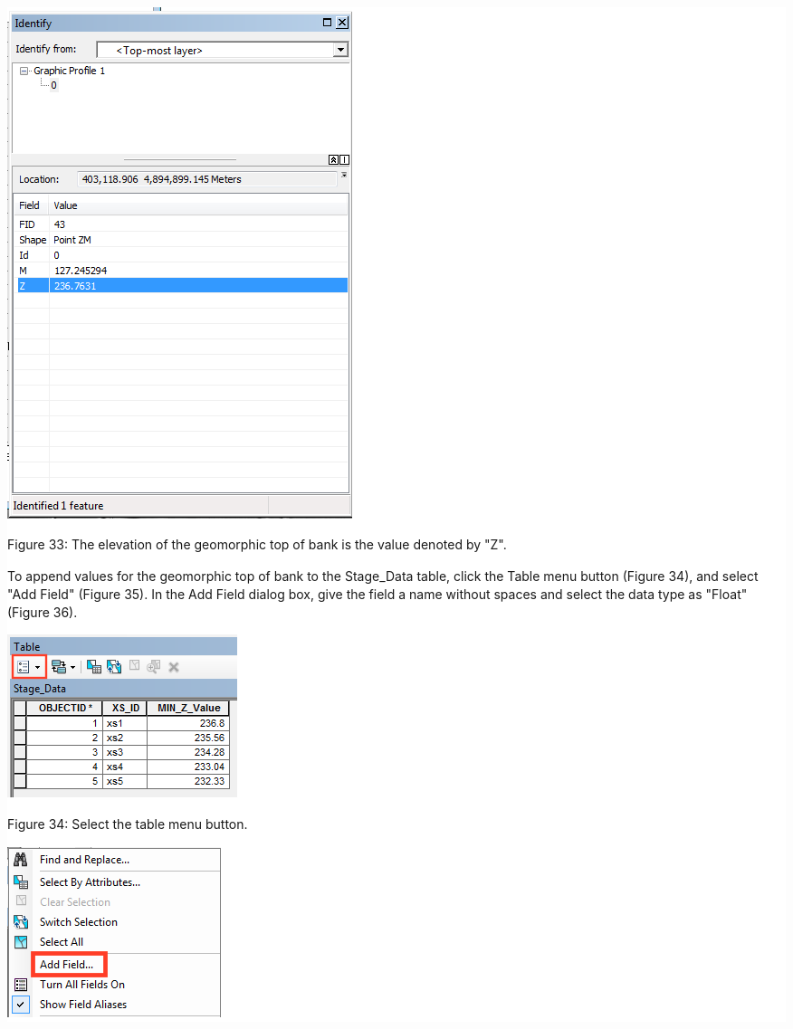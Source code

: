 ![picture alt](https://github.com/brucecc88/Floodplain-Mapper-Toolbox/blob/master/User-guide%20Figures/Figure%2033.png)   

Figure 33: The elevation of the geomorphic top of bank is the value denoted by "Z".

To append values for the geomorphic top of bank to the Stage_Data table, click the Table menu button (Figure 34), and select "Add Field" (Figure 35). In the Add Field dialog box, give the field a name without spaces and select the data type as "Float" (Figure 36).

![picture alt](https://github.com/brucecc88/Floodplain-Mapper-Toolbox/blob/master/User-guide%20Figures/Figure%2034.png)   

Figure 34: Select the table menu button.

![picture alt](https://github.com/brucecc88/Floodplain-Mapper-Toolbox/blob/master/User-guide%20Figures/Figure%2035.png)   
